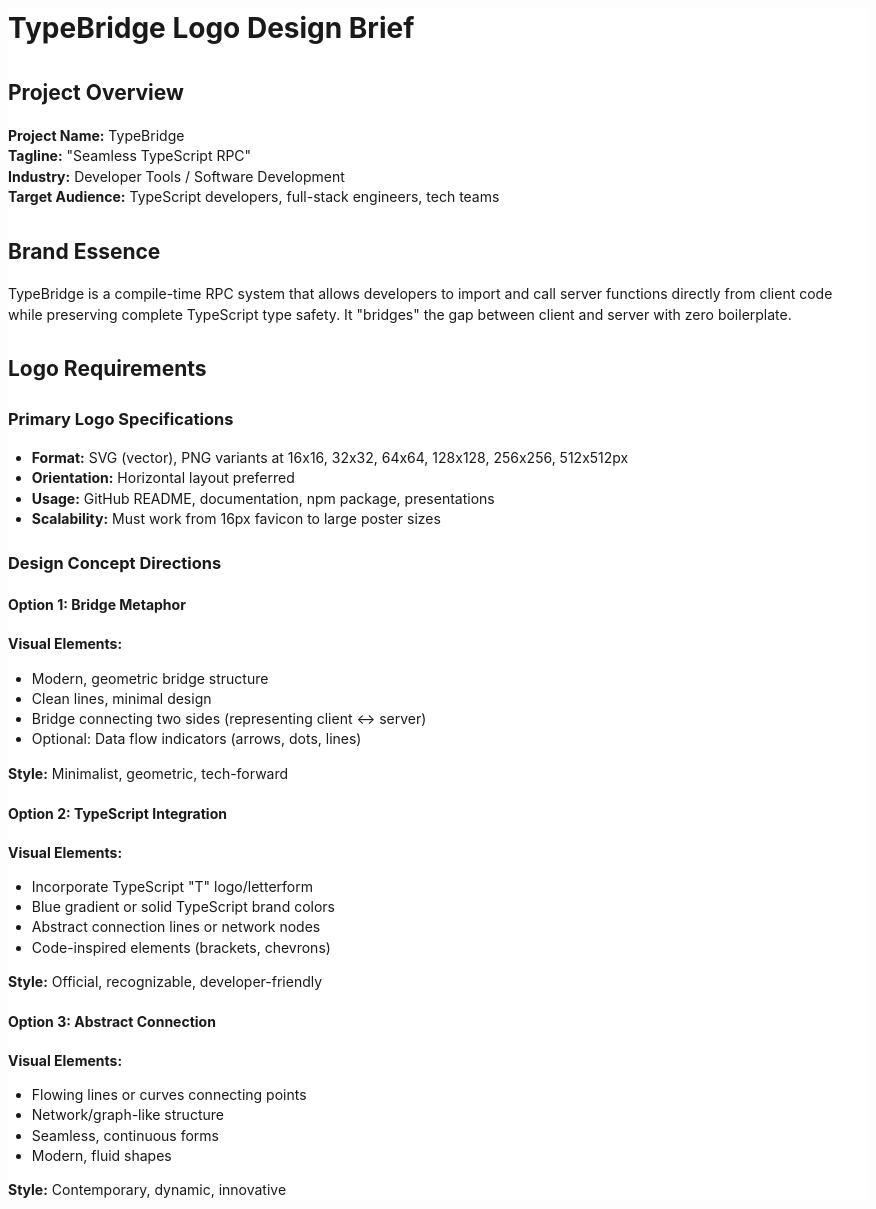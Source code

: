 # TypeBridge Logo Design Brief

## Project Overview
**Project Name:** TypeBridge  
**Tagline:** "Seamless TypeScript RPC"  
**Industry:** Developer Tools / Software Development  
**Target Audience:** TypeScript developers, full-stack engineers, tech teams

## Brand Essence
TypeBridge is a compile-time RPC system that allows developers to import and call server functions directly from client code while preserving complete TypeScript type safety. It "bridges" the gap between client and server with zero boilerplate.

## Logo Requirements

### Primary Logo Specifications
- **Format:** SVG (vector), PNG variants at 16x16, 32x32, 64x64, 128x128, 256x256, 512x512px
- **Orientation:** Horizontal layout preferred
- **Usage:** GitHub README, documentation, npm package, presentations
- **Scalability:** Must work from 16px favicon to large poster sizes

### Design Concept Directions

#### Option 1: Bridge Metaphor
**Visual Elements:**
- Modern, geometric bridge structure
- Clean lines, minimal design
- Bridge connecting two sides (representing client ↔ server)
- Optional: Data flow indicators (arrows, dots, lines)

**Style:** Minimalist, geometric, tech-forward

#### Option 2: TypeScript Integration
**Visual Elements:**
- Incorporate TypeScript "T" logo/letterform
- Blue gradient or solid TypeScript brand colors
- Abstract connection lines or network nodes
- Code-inspired elements (brackets, chevrons)

**Style:** Official, recognizable, developer-friendly

#### Option 3: Abstract Connection
**Visual Elements:**
- Flowing lines or curves connecting points
- Network/graph-like structure
- Seamless, continuous forms
- Modern, fluid shapes

**Style:** Contemporary, dynamic, innovative
